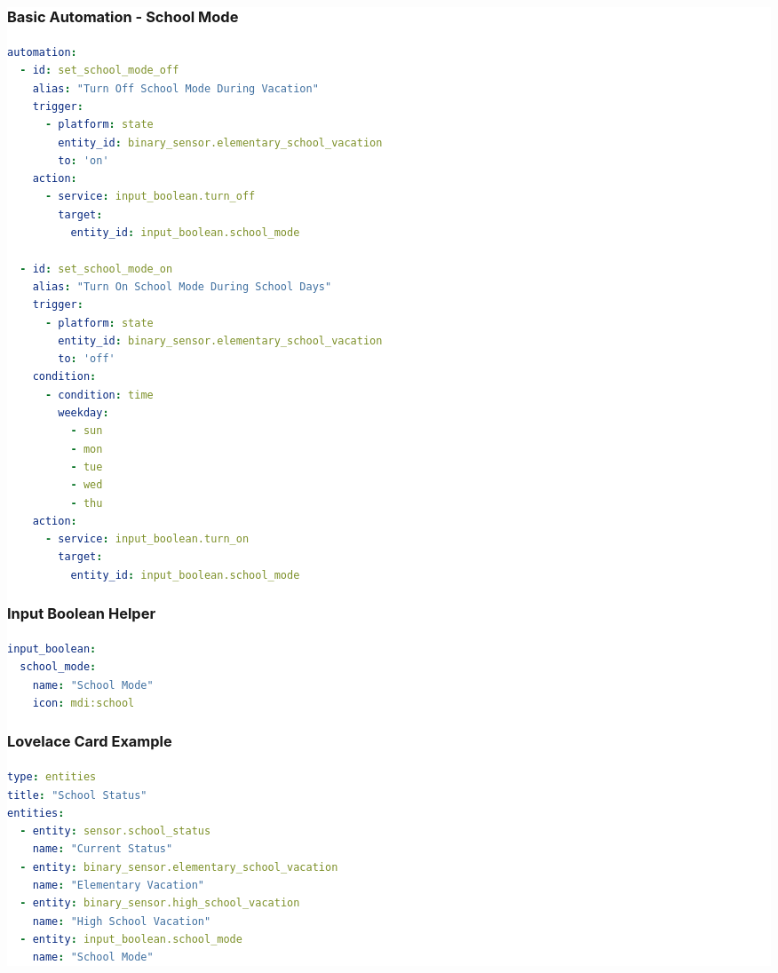 ### Basic Automation - School Mode

```yaml
automation:
  - id: set_school_mode_off
    alias: "Turn Off School Mode During Vacation"
    trigger:
      - platform: state
        entity_id: binary_sensor.elementary_school_vacation
        to: 'on'
    action:
      - service: input_boolean.turn_off
        target:
          entity_id: input_boolean.school_mode

  - id: set_school_mode_on
    alias: "Turn On School Mode During School Days"
    trigger:
      - platform: state
        entity_id: binary_sensor.elementary_school_vacation
        to: 'off'
    condition:
      - condition: time
        weekday:
          - sun
          - mon
          - tue
          - wed
          - thu
    action:
      - service: input_boolean.turn_on
        target:
          entity_id: input_boolean.school_mode
```

### Input Boolean Helper

```yaml
input_boolean:
  school_mode:
    name: "School Mode"
    icon: mdi:school
```

### Lovelace Card Example

```yaml
type: entities
title: "School Status"
entities:
  - entity: sensor.school_status
    name: "Current Status"
  - entity: binary_sensor.elementary_school_vacation
    name: "Elementary Vacation"
  - entity: binary_sensor.high_school_vacation
    name: "High School Vacation"
  - entity: input_boolean.school_mode
    name: "School Mode"
```
